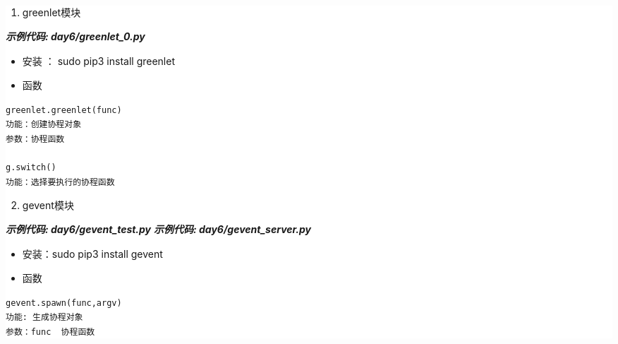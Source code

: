 1.  greenlet模块

***示例代码: day6/greenlet_0.py***

* 安装 ： sudo  pip3 install greenlet

* 函数 

```python
greenlet.greenlet(func)
功能：创建协程对象
参数：协程函数

g.switch()
功能：选择要执行的协程函数
```

2. gevent模块

***示例代码: day6/gevent_test.py***
***示例代码: day6/gevent_server.py***
				
* 安装：sudo pip3 install gevent

* 函数

```python
gevent.spawn(func,argv)
功能: 生成协程对象
参数：func  协程函数
